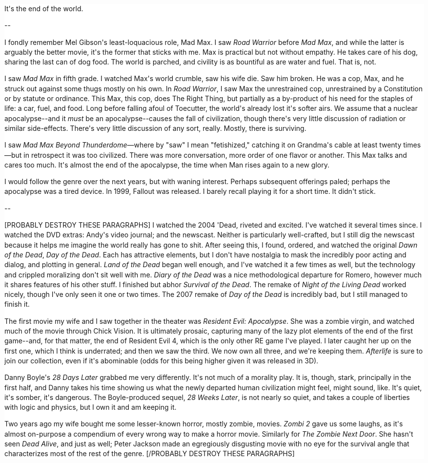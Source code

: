 It's the end of the world.</div>

--

I fondly remember Mel Gibson's least-loquacious role, Mad Max. I saw _Road Warrior_ before _Mad Max_, and while the latter is arguably the better movie, it's the former that sticks with me. Max is practical but not without empathy. He takes care of his dog, sharing the last can of dog food. The world is parched, and civility is as bountiful as are water and fuel. That is, not.

I saw _Mad Max_ in fifth grade. I watched Max's world crumble, saw his wife die. Saw him broken. He was a cop, Max, and he struck out against some thugs mostly on his own. In _Road Warrior_, I saw Max the unrestrained cop, unrestrained by a Constitution or by statute or ordinance. This Max, this cop, does The Right Thing, but partially as a by-product of his need for the staples of life: a car, fuel, and food. Long before falling afoul of Toecutter, the world's already lost it's softer airs. We assume that a nuclear apocalypse--and it _must_ be an apocalypse--causes the fall of civilization, though there's very little discussion of radiation or similar side-effects. There's very little discussion of any sort, really. Mostly, there is surviving.

I saw _Mad Max Beyond Thunderdome_&mdash;where by "saw" I mean "fetishized," catching it on Grandma's cable at least twenty times&mdash;but in retrospect it was too civilized. There was more conversation, more order of one flavor or another. This Max talks and cares too much. It's almost the end of the apocalypse, the time when Man rises again to a new glory.

I would follow the genre over the next years, but with waning interest. Perhaps subsequent offerings paled; perhaps the apocalypse was a tired device. In 1999, Fallout was released. I barely recall playing it for a short time. It didn't stick.

--

[PROBABLY DESTROY THESE PARAGRAPHS] I watched the 2004 'Dead, riveted and excited. I've watched it several times since. I watched the DVD extras: Andy's video journal; and the newscast. Neither is particularly well-crafted, but I still dig the newscast because it helps me imagine the world really has gone to shit. After seeing this, I found, ordered, and watched the original _Dawn of the Dead_, _Day of the Dead_. Each has attractive elements, but I don't have nostalgia to mask the incredibly poor acting and dialog, and plotting in general. _Land of the Dead_ began well enough, and I've watched it a few times as well, but the technology and crippled moralizing don't sit well with me. _Diary of the Dead_ was a nice methodological departure for Romero, however much it shares features of his other stuff. I finished but abhor _Survival of the Dead_. The remake of _Night of the Living Dead_ worked nicely, though I've only seen it one or two times. The 2007 remake of _Day of the Dead_ is incredibly bad, but I still managed to finish it.

The first movie my wife and I saw together in the theater was _Resident Evil: Apocalypse_. She was a zombie virgin, and watched much of the movie through Chick Vision. It is ultimately prosaic, capturing many of the lazy plot elements of the end of the first game--and, for that matter, the end of Resident Evil 4, which is the only other RE game I've played. I later caught her up on the first one, which I think is underrated; and then we saw the third. We now own all three, and we're keeping them. _Afterlife_ is sure to join our collection, even if it's abominable (odds for this being higher given it was released in 3D).

Danny Boyle's _28 Days Later_ grabbed me very differently. It's not much of a morality play. It is, though, stark, principally in the first half, and Danny takes his time showing us what the newly departed human civilization might feel, might sound, like. It's quiet, it's somber, it's dangerous. The Boyle-produced sequel, _28 Weeks Later_, is not nearly so quiet, and takes a couple of liberties with logic and physics, but I own it and am keeping it.

Two years ago my wife bought me some lesser-known horror, mostly zombie, movies. _Zombi 2_ gave us some laughs, as it's almost on-purpose a compendium of every wrong way to make a horror movie. Similarly for _The Zombie Next Door_. She hasn't seen _Dead Alive_, and just as well; Peter Jackson made an egregiously disgusting movie with no eye for the survival angle that characterizes most of the rest of the genre.
[/PROBABLY DESTROY THESE PARAGRAPHS]
